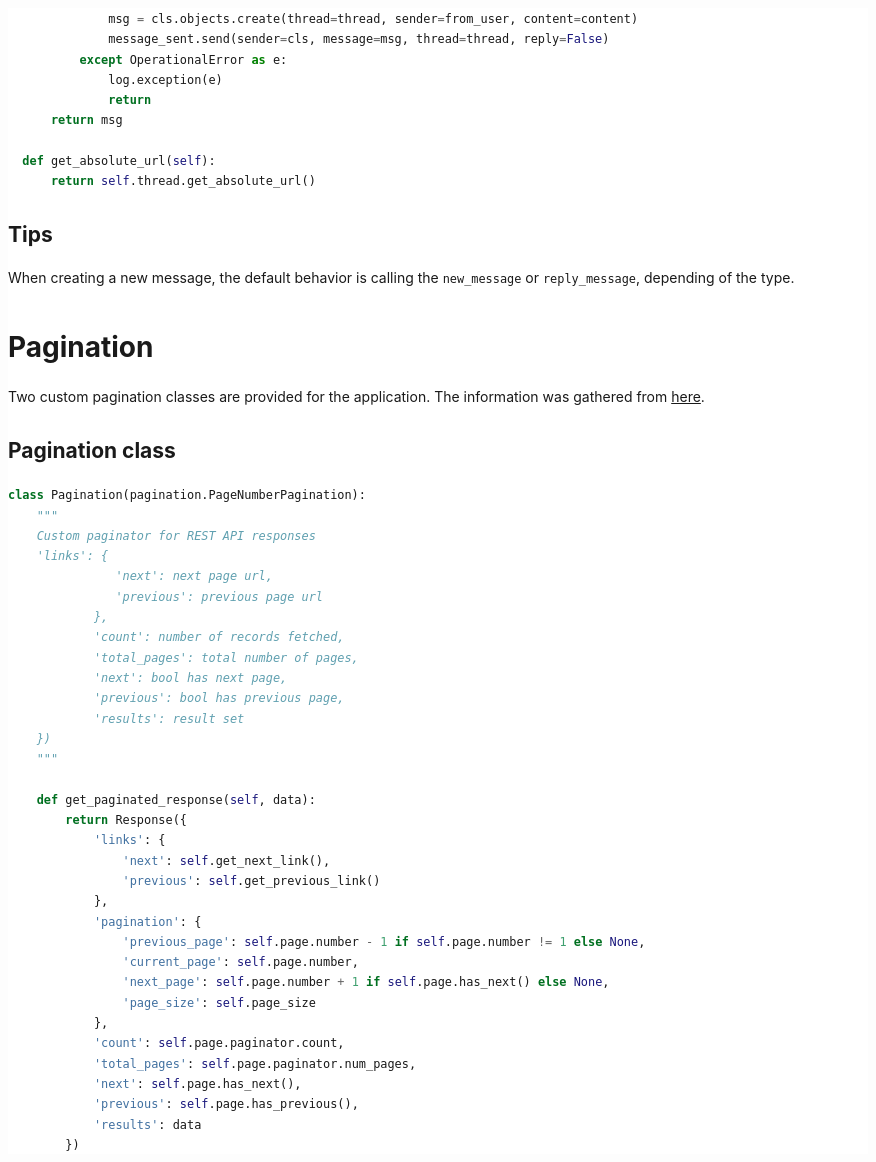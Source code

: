 ```python
              msg = cls.objects.create(thread=thread, sender=from_user, content=content)
              message_sent.send(sender=cls, message=msg, thread=thread, reply=False)
          except OperationalError as e:
              log.exception(e)
              return
      return msg

  def get_absolute_url(self):
      return self.thread.get_absolute_url()
```

## Tips

When creating a new message, the default behavior is calling the `new_message` or `reply_message`,
depending of the type.


# Pagination

Two custom pagination classes are provided for the application. The information was gathered from
[here](https://gist.github.com/tarsil/6255492c273b682bb329ba3f8d623754).


## Pagination class

```python
class Pagination(pagination.PageNumberPagination):
    """
    Custom paginator for REST API responses
    'links': {
               'next': next page url,
               'previous': previous page url
            },
            'count': number of records fetched,
            'total_pages': total number of pages,
            'next': bool has next page,
            'previous': bool has previous page,
            'results': result set
    })
    """

    def get_paginated_response(self, data):
        return Response({
            'links': {
                'next': self.get_next_link(),
                'previous': self.get_previous_link()
            },
            'pagination': {
                'previous_page': self.page.number - 1 if self.page.number != 1 else None,
                'current_page': self.page.number,
                'next_page': self.page.number + 1 if self.page.has_next() else None,
                'page_size': self.page_size
            },
            'count': self.page.paginator.count,
            'total_pages': self.page.paginator.num_pages,
            'next': self.page.has_next(),
            'previous': self.page.has_previous(),
            'results': data
        })
```
